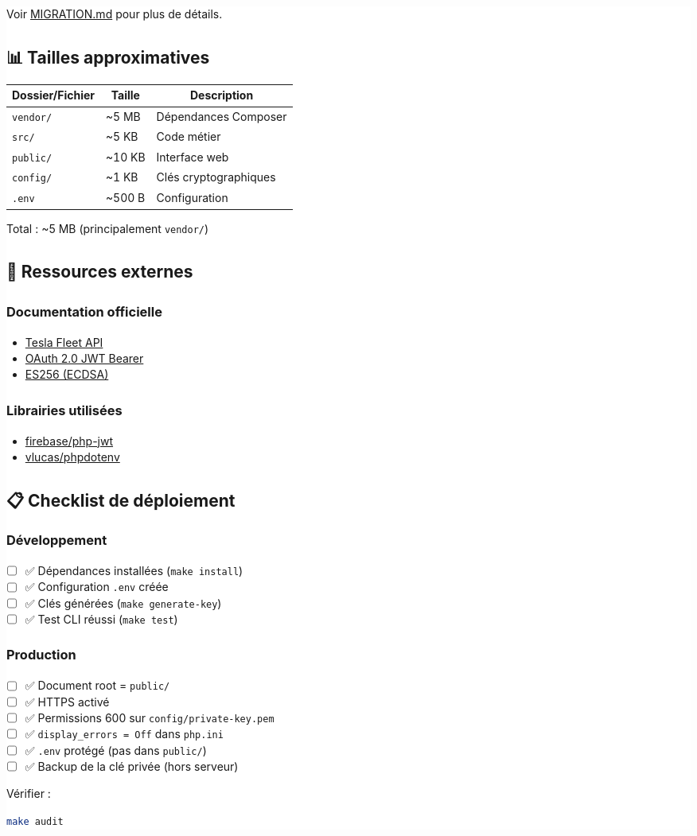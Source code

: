 Voir [MIGRATION.md](MIGRATION.md) pour plus de détails.

## 📊 Tailles approximatives

| Dossier/Fichier | Taille | Description           |
| --------------- | ------ | --------------------- |
| `vendor/`       | ~5 MB  | Dépendances Composer  |
| `src/`          | ~5 KB  | Code métier           |
| `public/`       | ~10 KB | Interface web         |
| `config/`       | ~1 KB  | Clés cryptographiques |
| `.env`          | ~500 B | Configuration         |

Total : ~5 MB (principalement `vendor/`)

## 🔗 Ressources externes

### Documentation officielle

- [Tesla Fleet API](https://developer.tesla.com/docs/fleet-api)
- [OAuth 2.0 JWT Bearer](https://datatracker.ietf.org/doc/html/rfc7523)
- [ES256 (ECDSA)](https://datatracker.ietf.org/doc/html/rfc7518#section-3.4)

### Librairies utilisées

- [firebase/php-jwt](https://github.com/firebase/php-jwt)
- [vlucas/phpdotenv](https://github.com/vlucas/phpdotenv)

## 📋 Checklist de déploiement

### Développement

- [ ] ✅ Dépendances installées (`make install`)
- [ ] ✅ Configuration `.env` créée
- [ ] ✅ Clés générées (`make generate-key`)
- [ ] ✅ Test CLI réussi (`make test`)

### Production

- [ ] ✅ Document root = `public/`
- [ ] ✅ HTTPS activé
- [ ] ✅ Permissions 600 sur `config/private-key.pem`
- [ ] ✅ `display_errors = Off` dans `php.ini`
- [ ] ✅ `.env` protégé (pas dans `public/`)
- [ ] ✅ Backup de la clé privée (hors serveur)

Vérifier :

```bash
make audit
```
